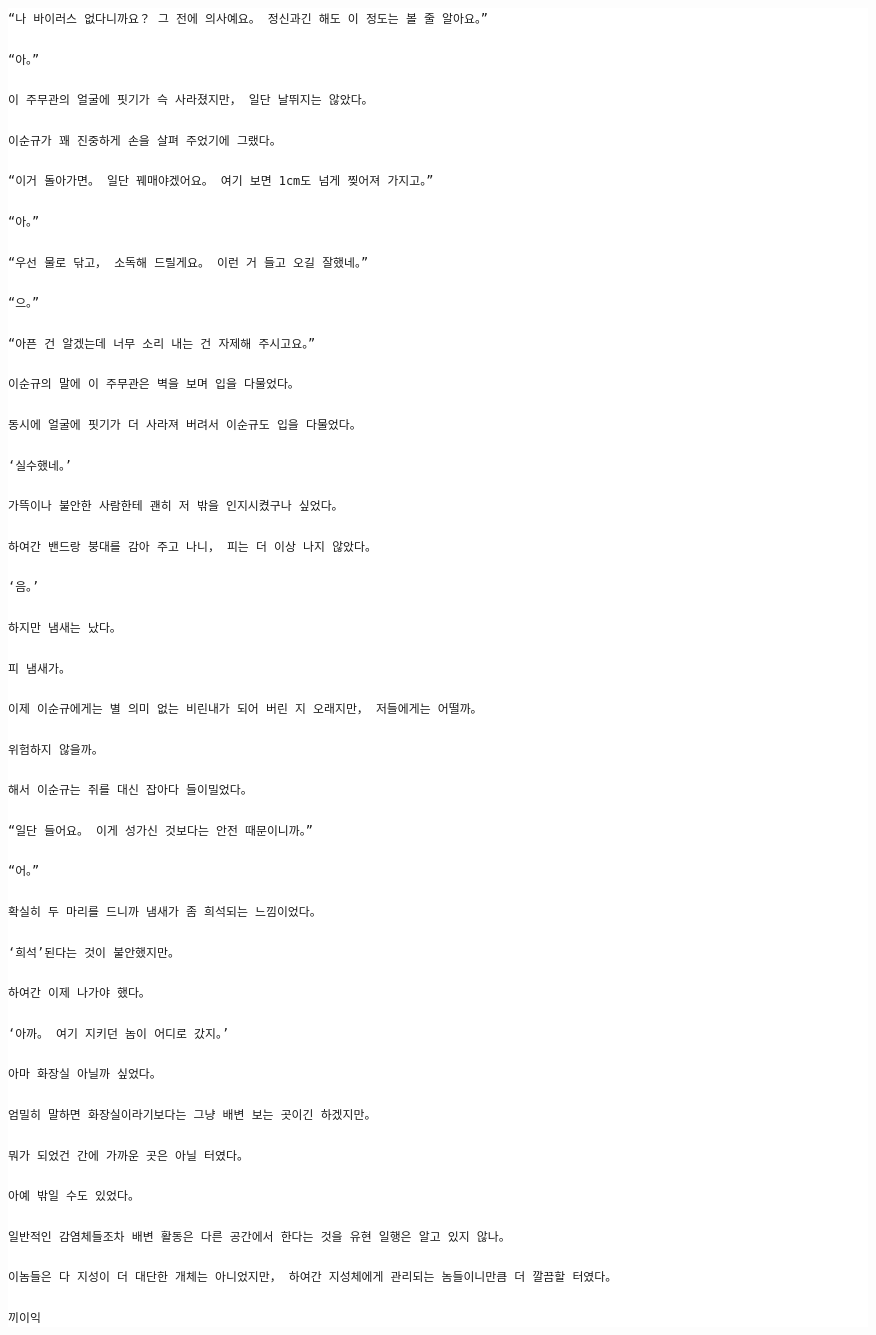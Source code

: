 	“나 바이러스 없다니까요？ 그 전에 의사예요。 정신과긴 해도 이 정도는 볼 줄 알아요。”

	“아。”

	이 주무관의 얼굴에 핏기가 슥 사라졌지만， 일단 날뛰지는 않았다。

	이순규가 꽤 진중하게 손을 살펴 주었기에 그랬다。

	“이거 돌아가면。 일단 꿰매야겠어요。 여기 보면 1cm도 넘게 찢어져 가지고。”

	“아。”

	“우선 물로 닦고， 소독해 드릴게요。 이런 거 들고 오길 잘했네。”

	“으。”

	“아픈 건 알겠는데 너무 소리 내는 건 자제해 주시고요。”

	이순규의 말에 이 주무관은 벽을 보며 입을 다물었다。

	동시에 얼굴에 핏기가 더 사라져 버려서 이순규도 입을 다물었다。

	‘실수했네。’

	가뜩이나 불안한 사람한테 괜히 저 밖을 인지시켰구나 싶었다。

	하여간 밴드랑 붕대를 감아 주고 나니， 피는 더 이상 나지 않았다。

	‘음。’

	하지만 냄새는 났다。

	피 냄새가。

	이제 이순규에게는 별 의미 없는 비린내가 되어 버린 지 오래지만， 저들에게는 어떨까。

	위험하지 않을까。

	해서 이순규는 쥐를 대신 잡아다 들이밀었다。

	“일단 들어요。 이게 성가신 것보다는 안전 때문이니까。”

	“어。”

	확실히 두 마리를 드니까 냄새가 좀 희석되는 느낌이었다。

	‘희석’된다는 것이 불안했지만。

	하여간 이제 나가야 했다。

	‘아까。 여기 지키던 놈이 어디로 갔지。’

	아마 화장실 아닐까 싶었다。

	엄밀히 말하면 화장실이라기보다는 그냥 배변 보는 곳이긴 하겠지만。

	뭐가 되었건 간에 가까운 곳은 아닐 터였다。

	아예 밖일 수도 있었다。

	일반적인 감염체들조차 배변 활동은 다른 공간에서 한다는 것을 유현 일행은 알고 있지 않나。

	이놈들은 다 지성이 더 대단한 개체는 아니었지만， 하여간 지성체에게 관리되는 놈들이니만큼 더 깔끔할 터였다。

	끼이익
